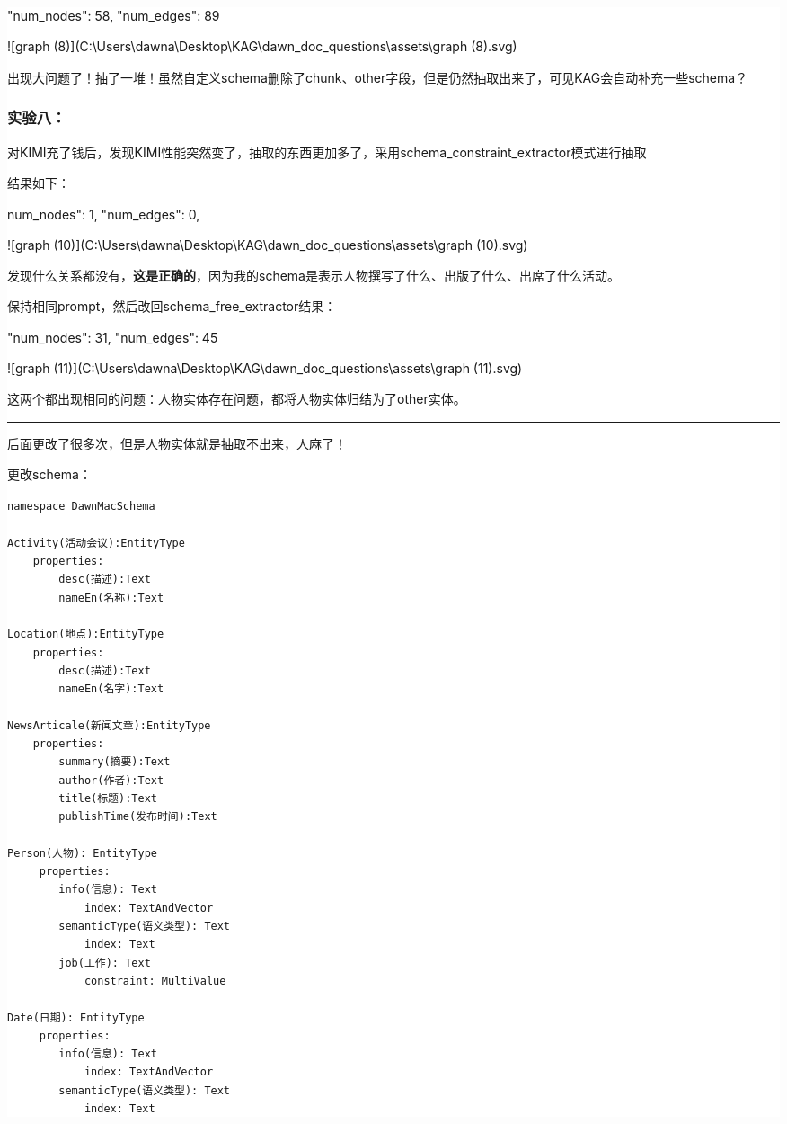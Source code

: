 "num_nodes": 58, "num_edges": 89

![graph (8)](C:\Users\dawna\Desktop\KAG\dawn_doc_questions\assets\graph (8).svg)

出现大问题了！抽了一堆！虽然自定义schema删除了chunk、other字段，但是仍然抽取出来了，可见KAG会自动补充一些schema？

### 实验八：

对KIMI充了钱后，发现KIMI性能突然变了，抽取的东西更加多了，采用schema_constraint_extractor模式进行抽取

结果如下：

num_nodes": 1, "num_edges": 0,

![graph (10)](C:\Users\dawna\Desktop\KAG\dawn_doc_questions\assets\graph (10).svg)

发现什么关系都没有，**这是正确的**，因为我的schema是表示人物撰写了什么、出版了什么、出席了什么活动。

保持相同prompt，然后改回schema_free_extractor结果：

"num_nodes": 31, "num_edges": 45

![graph (11)](C:\Users\dawna\Desktop\KAG\dawn_doc_questions\assets\graph (11).svg)

这两个都出现相同的问题：人物实体存在问题，都将人物实体归结为了other实体。

---



后面更改了很多次，但是人物实体就是抽取不出来，人麻了！

更改schema：

```
namespace DawnMacSchema

Activity(活动会议):EntityType
    properties:
        desc(描述):Text
        nameEn(名称):Text

Location(地点):EntityType
    properties:
        desc(描述):Text
        nameEn(名字):Text

NewsArticale(新闻文章):EntityType
    properties:
        summary(摘要):Text
        author(作者):Text
        title(标题):Text
        publishTime(发布时间):Text

Person(人物): EntityType
     properties:
        info(信息): Text
            index: TextAndVector
        semanticType(语义类型): Text
            index: Text
        job(工作): Text
            constraint: MultiValue

Date(日期): EntityType
     properties:
        info(信息): Text
            index: TextAndVector
        semanticType(语义类型): Text
            index: Text
```